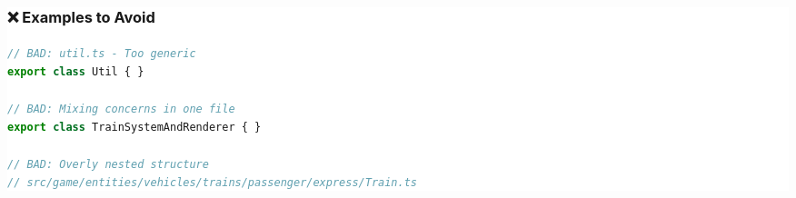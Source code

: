 ### ❌ Examples to Avoid

```typescript
// BAD: util.ts - Too generic
export class Util { }

// BAD: Mixing concerns in one file
export class TrainSystemAndRenderer { }

// BAD: Overly nested structure
// src/game/entities/vehicles/trains/passenger/express/Train.ts
```

